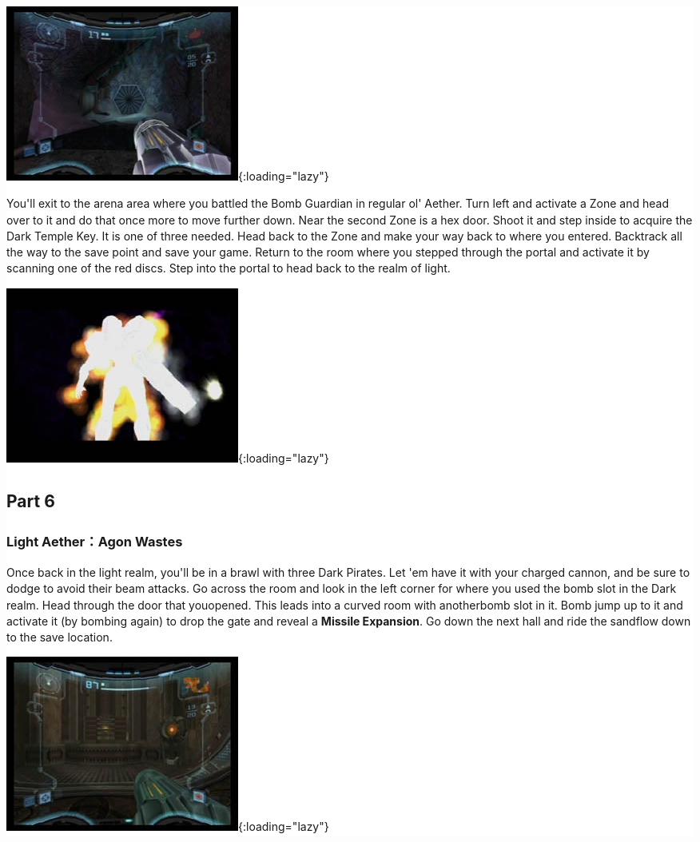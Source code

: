 ![](/assets/img/GameGuide/MetroidPrime2/DSC01460.JPG){:loading="lazy"}

You'll exit to the arena area where you battled the Bomb Guardian in regular ol' Aether. Turn left and activate a Zone and head over to it and do that once more to move further down. Near the second Zone is a hex door. Shoot it and step inside to acquire the Dark Temple Key. It is one of three needed. Head back to the Zone and make your way back to where you entered. Backtrack all the way to the save point and save your game. Return to the room where you stepped through the portal and activate it by scanning one of the red discs. Step into the portal to head back to the realm of light.

![](/assets/img/GameGuide/MetroidPrime2/DSC01462.JPG){:loading="lazy"}

## Part 6

### Light Aether：Agon Wastes

Once back in the light realm, you'll be in a brawl with three Dark Pirates. Let 'em have it with your charged cannon, and be sure to dodge to avoid their beam attacks. Go across the room and look in the left corner for where you used the bomb slot in the Dark realm. Head through the door that youopened. This leads into a curved room with anotherbomb slot in it. Bomb jump up to it and activate it (by bombing again) to drop the gate and reveal a **Missile Expansion**. Go down the next hall and ride the sandflow down to the save location.

![](/assets/img/GameGuide/MetroidPrime2/DSC01464.JPG){:loading="lazy"}
